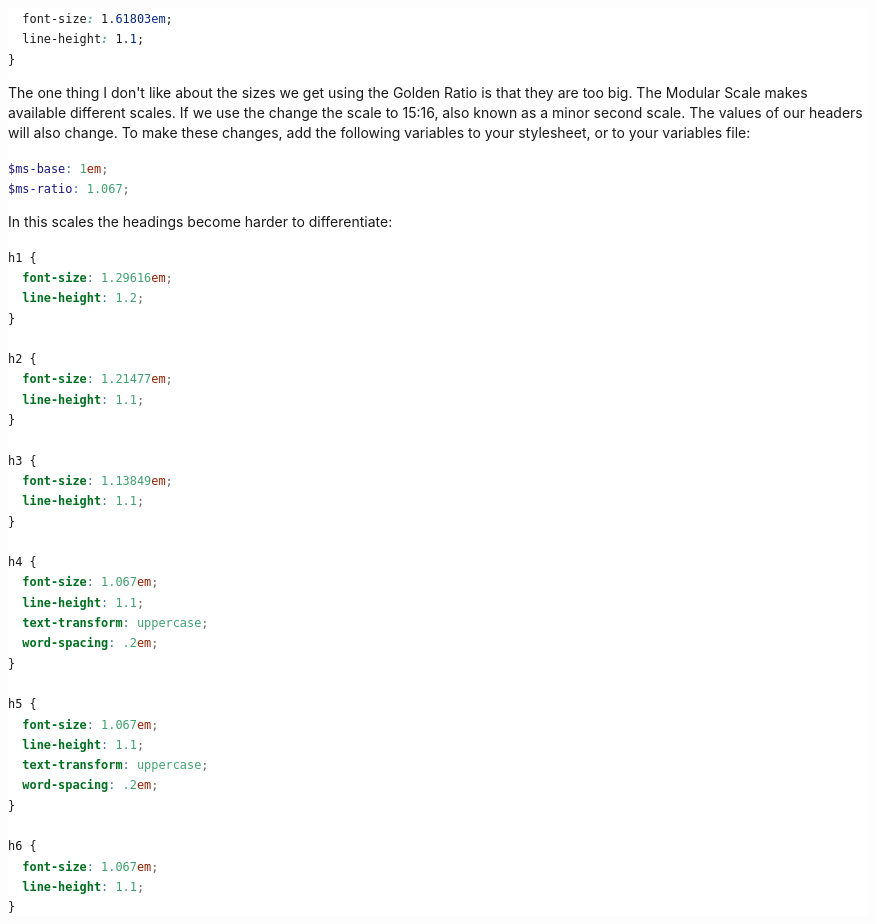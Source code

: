 ```css
  font-size: 1.61803em;
  line-height: 1.1;
}
```

The one thing I don't like about the sizes we get using the Golden Ratio is that they are too big. The Modular Scale makes available different scales. If we use the change the scale to 15:16, also known as a minor second scale. The values of our headers will also change. To make these changes, add the following variables to your stylesheet, or to your variables file:

```scss
$ms-base: 1em;
$ms-ratio: 1.067;
```

In this scales the headings become harder to differentiate:

```css
h1 {
  font-size: 1.29616em;
  line-height: 1.2;
}

h2 {
  font-size: 1.21477em;
  line-height: 1.1;
}

h3 {
  font-size: 1.13849em;
  line-height: 1.1;
}

h4 {
  font-size: 1.067em;
  line-height: 1.1;
  text-transform: uppercase;
  word-spacing: .2em;
}

h5 {
  font-size: 1.067em;
  line-height: 1.1;
  text-transform: uppercase;
  word-spacing: .2em;
}

h6 {
  font-size: 1.067em;
  line-height: 1.1;
}
```
